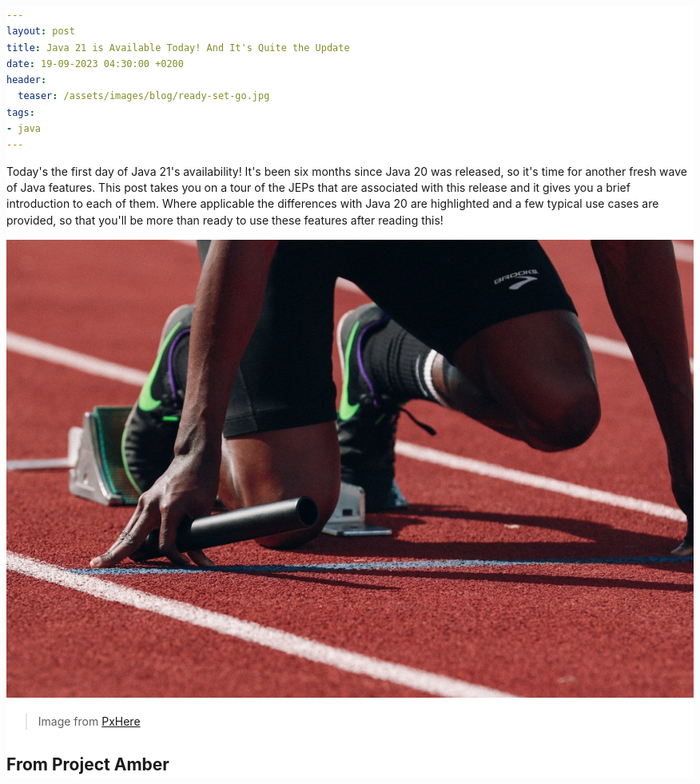 ```yaml
---
layout: post
title: Java 21 is Available Today! And It's Quite the Update
date: 19-09-2023 04:30:00 +0200
header:
  teaser: /assets/images/blog/ready-set-go.jpg
tags: 
- java
---
```


Today's the first day of Java 21's availability! It's been six months since Java 20 was released, so it's time for another fresh wave of Java features. This post takes you on a tour of the JEPs that are associated with this release and it gives you a brief introduction to each of them. Where applicable the differences with Java 20 are highlighted and a few typical use cases are provided, so that you'll be more than ready to use these features after reading this!

![Ready, set, go!](/assets/images/blog/ready-set-go.jpg)
> Image from <a href="https://pxhere.com/en/photo/47097">PxHere</a>

## From Project Amber
